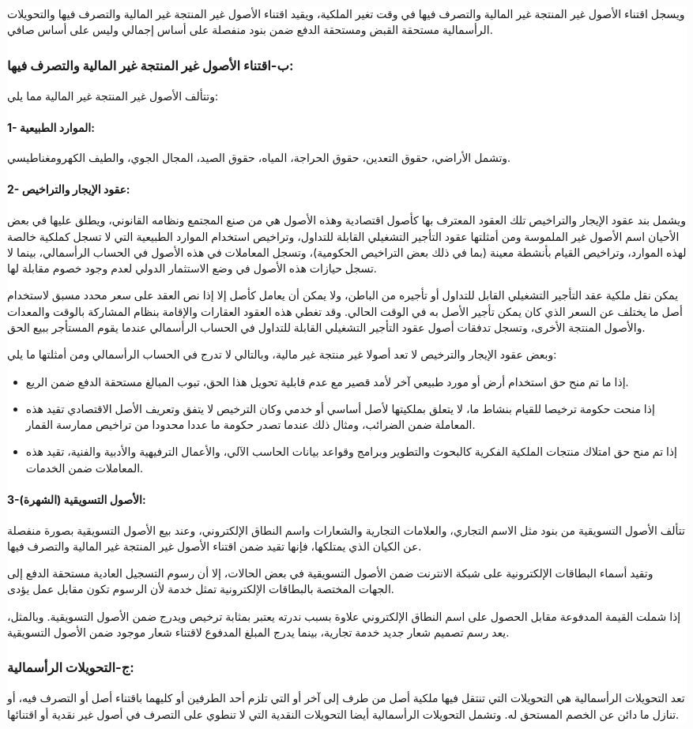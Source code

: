 ويسجل اقتناء الأصول غير المنتجة غير المالية والتصرف فيها في وقت تغير الملكية، ويقيد اقتناء الأصول غير المنتجة غير المالية والتصرف فيها والتحويلات الرأسمالية مستحقة القبض ومستحقة الدفع ضمن بنود منفصلة على أساس إجمالي وليس على أساس صافي.

### ب-اقتناء الأصول غير المنتجة غير المالية والتصرف فيها:

وتتألف الأصول غير المنتجة غير المالية مما يلي:

#### 1- الموارد الطبيعية:

وتشمل الأراضي، حقوق التعدين، حقوق الحراجة، المياه، حقوق الصيد، المجال الجوي، والطيف الكهرومغناطيسي.

#### 2- عقود الإيجار والتراخيص:

ويشمل بند عقود الإيجار والتراخيص تلك العقود المعترف بها كأصول اقتصادية وهذه الأصول هي من صنع المجتمع ونظامه القانوني، ويطلق عليها في بعض الأحيان اسم الأصول غير الملموسة ومن أمثلتها عقود التأجير التشغيلي القابلة للتداول، وتراخيص استخدام الموارد الطبيعية التي لا تسجل كملكية خالصة لهذه الموارد، وتراخيص القيام بأنشطة معينة (بما في ذلك بعض التراخيص الحكومية)، وتسجل المعاملات في هذه الأصول في الحساب الرأسمالي، بينما لا تسجل حيازات هذه الأصول في وضع الاستثمار الدولي لعدم وجود خصوم مقابلة لها.

يمكن نقل ملكية عقد التأجير التشغيلي القابل للتداول أو تأجيره من الباطن، ولا يمكن أن يعامل كأصل إلا إذا نص العقد على سعر محدد مسبق لاستخدام أصل ما يختلف عن السعر الذي كان يمكن تأجير الأصل به في الوقت الحالي. وقد تغطي هذه العقود العقارات والإقامة بنظام المشاركة بالوقت والمعدات والأصول المنتجة الأخرى، وتسجل تدفقات أصول عقود التأجير التشغيلي القابلة للتداول في الحساب الرأسمالي عندما يقوم المستأجر ببيع الحق.

وبعض عقود الإيجار والترخيص لا تعد أصولا غير منتجة غير مالية، وبالتالي لا تدرج في الحساب الرأسمالي ومن أمثلتها ما يلي:

- إذا ما تم منح حق استخدام أرض أو مورد طبيعي آخر لأمد قصير مع عدم قابلية تحويل هذا الحق، تبوب المبالغ مستحقة الدفع ضمن الريع.

- إذا منحت حكومة ترخيصا للقيام بنشاط ما، لا يتعلق بملكيتها لأصل أساسي أو خدمي وكان الترخيص لا يتفق وتعريف الأصل الاقتصادي تقيد هذه المعاملة ضمن الضرائب، ومثال ذلك عندما تصدر حكومة ما عددا محدودا من تراخيص ممارسة القمار.

- إذا تم منح حق امتلاك منتجات الملكية الفكرية كالبحوث والتطوير وبرامج وقواعد بيانات الحاسب الآلي، والأعمال الترفيهية والأدبية والفنية، تقيد هذه المعاملات ضمن الخدمات.

#### 3-الأصول التسويقية (الشهرة):
تتألف الأصول التسويقية من بنود مثل الاسم التجاري، والعلامات التجارية والشعارات واسم النطاق الإلكتروني، وعند بيع الأصول التسويقية بصورة منفصلة عن الكيان الذي يمتلكها، فإنها تقيد ضمن اقتناء الأصول غير المنتجة غير المالية والتصرف فيها.

وتقيد أسماء البطاقات الإلكترونية على شبكة الانترنت ضمن الأصول التسويقية في بعض الحالات، إلا أن رسوم التسجيل العادية مستحقة الدفع إلى الجهات المختصة بالبطاقات الإلكترونية تمثل خدمة لأن الرسوم تكون مقابل عمل يؤدى.

إذا شملت القيمة المدفوعة مقابل الحصول على اسم النطاق الإلكتروني علاوة بسبب ندرته يعتبر بمثابة ترخيص ويدرج ضمن الأصول التسويقية. وبالمثل، يعد رسم تصميم شعار جديد خدمة تجارية، بينما يدرج المبلغ المدفوع لاقتناء شعار موجود ضمن الأصول التسويقية.

### ج-التحويلات الرأسمالية:
تعد التحويلات الرأسمالية هي التحويلات التي تنتقل فيها ملكية أصل من طرف إلى آخر أو التي تلزم أحد الطرفين أو كليهما باقتناء أصل أو التصرف فيه، أو تنازل ما دائن عن الخصم المستحق له. وتشمل التحويلات الرأسمالية أيضا التحويلات النقدية التي لا تنطوي على التصرف في أصول غير نقدية أو اقتنائها.
